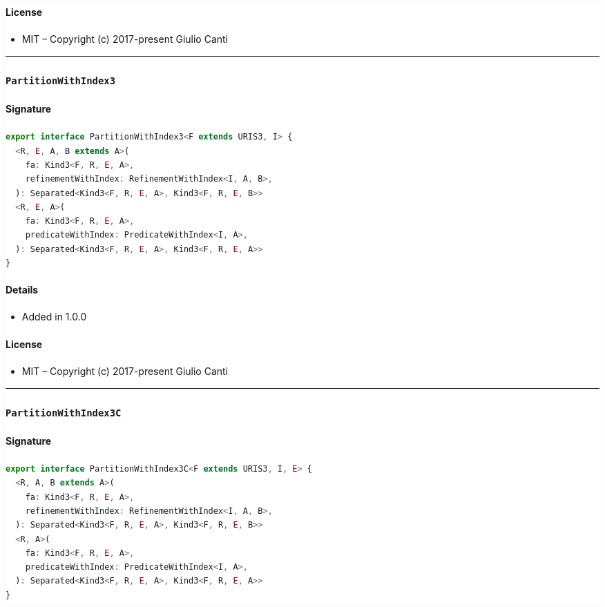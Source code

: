 
#### License

* MIT – Copyright (c) 2017-present Giulio Canti

---


### `PartitionWithIndex3`




#### Signature

```typescript
export interface PartitionWithIndex3<F extends URIS3, I> {
  <R, E, A, B extends A>(
    fa: Kind3<F, R, E, A>,
    refinementWithIndex: RefinementWithIndex<I, A, B>,
  ): Separated<Kind3<F, R, E, A>, Kind3<F, R, E, B>>
  <R, E, A>(
    fa: Kind3<F, R, E, A>,
    predicateWithIndex: PredicateWithIndex<I, A>,
  ): Separated<Kind3<F, R, E, A>, Kind3<F, R, E, A>>
}
```

#### Details

* Added in 1.0.0


#### License

* MIT – Copyright (c) 2017-present Giulio Canti

---


### `PartitionWithIndex3C`




#### Signature

```typescript
export interface PartitionWithIndex3C<F extends URIS3, I, E> {
  <R, A, B extends A>(
    fa: Kind3<F, R, E, A>,
    refinementWithIndex: RefinementWithIndex<I, A, B>,
  ): Separated<Kind3<F, R, E, A>, Kind3<F, R, E, B>>
  <R, A>(
    fa: Kind3<F, R, E, A>,
    predicateWithIndex: PredicateWithIndex<I, A>,
  ): Separated<Kind3<F, R, E, A>, Kind3<F, R, E, A>>
}
```
